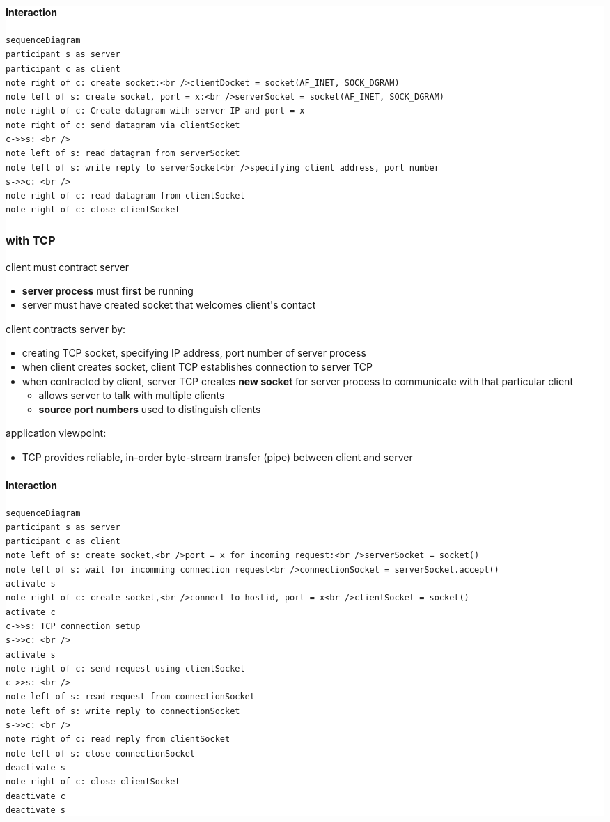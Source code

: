 #### Interaction

```mermaid
sequenceDiagram
participant s as server
participant c as client
note right of c: create socket:<br />clientDocket = socket(AF_INET, SOCK_DGRAM)
note left of s: create socket, port = x:<br />serverSocket = socket(AF_INET, SOCK_DGRAM)
note right of c: Create datagram with server IP and port = x
note right of c: send datagram via clientSocket
c->>s: <br />
note left of s: read datagram from serverSocket
note left of s: write reply to serverSocket<br />specifying client address, port number
s->>c: <br />
note right of c: read datagram from clientSocket
note right of c: close clientSocket
```

### with TCP

client must contract server

- **server process** must **first** be running
- server must have created socket that welcomes client's contact

client contracts server by:

- creating TCP socket, specifying IP address, port number of server process
- when client creates socket, client TCP establishes connection to server TCP
- when contracted by client, server TCP creates **new socket** for server process to communicate with that particular client
  - allows server to talk with multiple clients
  - **source port numbers** used to distinguish clients

application viewpoint:

- TCP provides reliable, in-order byte-stream transfer (pipe) between client and server

#### Interaction

```mermaid
sequenceDiagram
participant s as server
participant c as client
note left of s: create socket,<br />port = x for incoming request:<br />serverSocket = socket()
note left of s: wait for incomming connection request<br />connectionSocket = serverSocket.accept()
activate s
note right of c: create socket,<br />connect to hostid, port = x<br />clientSocket = socket()
activate c
c->>s: TCP connection setup
s->>c: <br />
activate s
note right of c: send request using clientSocket
c->>s: <br />
note left of s: read request from connectionSocket
note left of s: write reply to connectionSocket
s->>c: <br />
note right of c: read reply from clientSocket
note left of s: close connectionSocket
deactivate s
note right of c: close clientSocket
deactivate c
deactivate s
```
